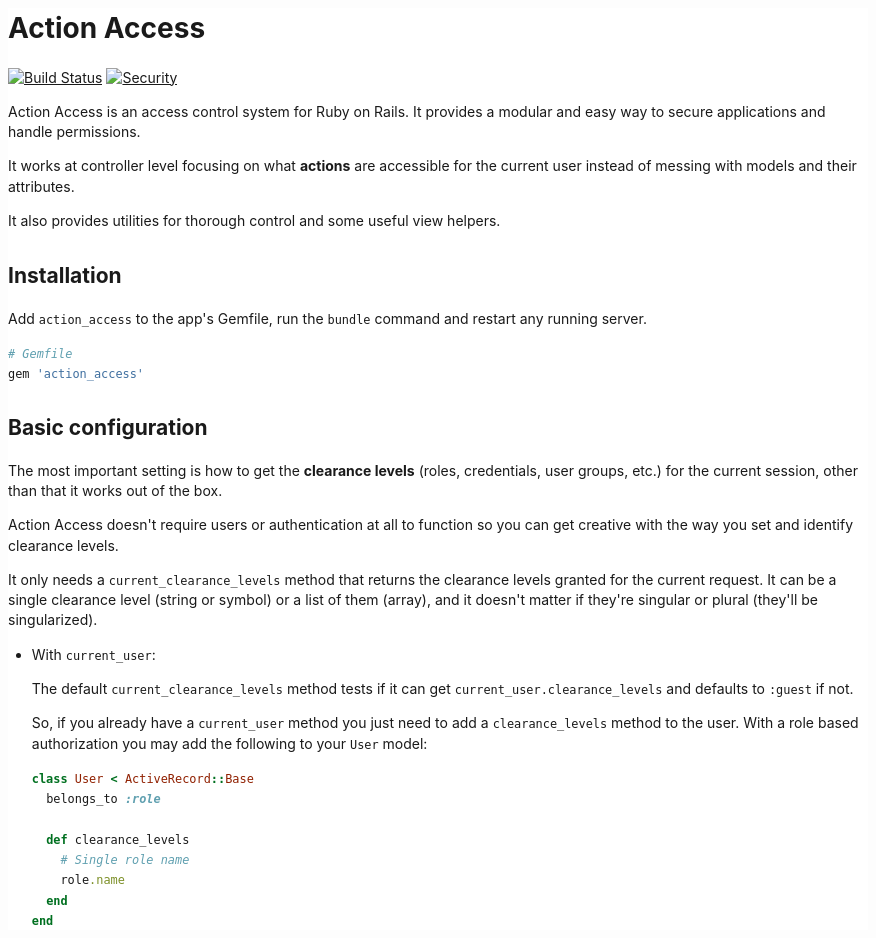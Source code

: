 # Action Access
[![Build Status](https://travis-ci.org/matiasgagliano/action_access.svg?branch=v0.0.2)](https://travis-ci.org/matiasgagliano/action_access)
[![Security](https://hakiri.io/github/matiasgagliano/action_access/master.svg)](https://hakiri.io/github/matiasgagliano/action_access/master)

Action Access is an access control system for Ruby on Rails. It provides a
modular and easy way to secure applications and handle permissions.

It works at controller level focusing on what **actions** are accessible for
the current user instead of messing with models and their attributes.

It also provides utilities for thorough control and some useful view helpers.


## Installation

Add `action_access` to the app's Gemfile, run the `bundle` command and restart
any running server.

```ruby
# Gemfile
gem 'action_access'
```


## Basic configuration

The most important setting is how to get the **clearance levels** (roles,
credentials, user groups, etc.) for the current session, other than that it
works out of the box.

Action Access doesn't require users or authentication at all to function so
you can get creative with the way you set and identify clearance levels.

It only needs a `current_clearance_levels` method that returns the
clearance levels granted for the current request. It can be a single clearance
level (string or symbol) or a list of them (array), and it doesn't matter if
they're singular or plural (they'll be singularized).

  * With `current_user`:

    The default `current_clearance_levels` method tests if it can get
    `current_user.clearance_levels` and defaults to `:guest` if not.

    So, if you already have a `current_user` method you just need to add a
    `clearance_levels` method to the user. With a role based authorization you
    may add the following to your `User` model:

    ```ruby
    class User < ActiveRecord::Base
      belongs_to :role

      def clearance_levels
        # Single role name
        role.name
      end
    end
    ```
